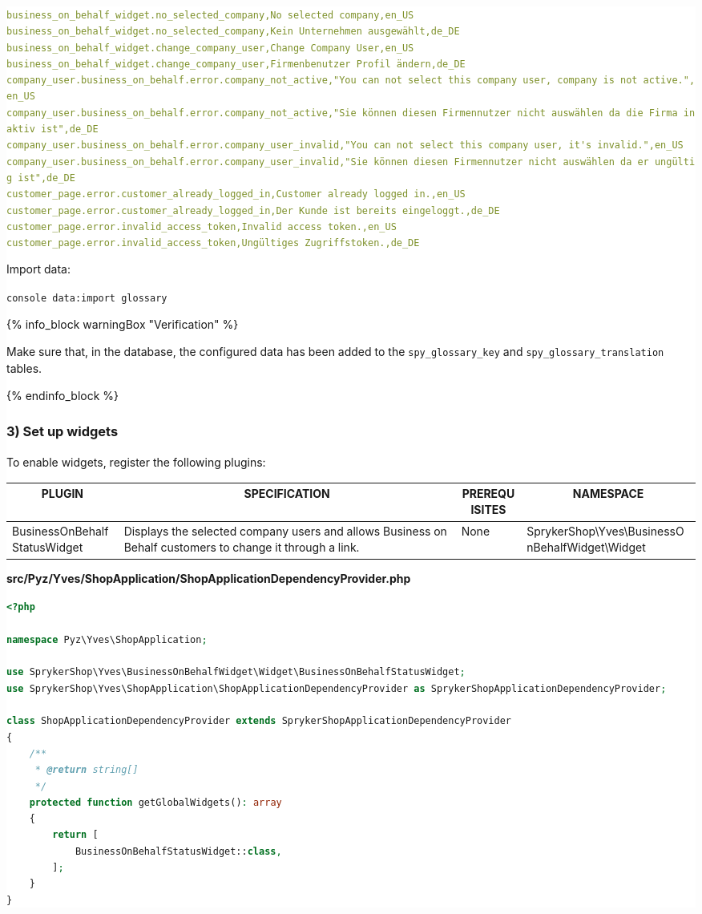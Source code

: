 ```yaml
business_on_behalf_widget.no_selected_company,No selected company,en_US
business_on_behalf_widget.no_selected_company,Kein Unternehmen ausgewählt,de_DE
business_on_behalf_widget.change_company_user,Change Company User,en_US
business_on_behalf_widget.change_company_user,Firmenbenutzer Profil ändern,de_DE
company_user.business_on_behalf.error.company_not_active,"You can not select this company user, company is not active.",en_US
company_user.business_on_behalf.error.company_not_active,"Sie können diesen Firmennutzer nicht auswählen da die Firma inaktiv ist",de_DE
company_user.business_on_behalf.error.company_user_invalid,"You can not select this company user, it's invalid.",en_US
company_user.business_on_behalf.error.company_user_invalid,"Sie können diesen Firmennutzer nicht auswählen da er ungültig ist",de_DE
customer_page.error.customer_already_logged_in,Customer already logged in.,en_US
customer_page.error.customer_already_logged_in,Der Kunde ist bereits eingeloggt.,de_DE
customer_page.error.invalid_access_token,Invalid access token.,en_US
customer_page.error.invalid_access_token,Ungültiges Zugriffstoken.,de_DE
```

Import data:

```bash
console data:import glossary
```

{% info_block warningBox "Verification" %}

Make sure that, in the database, the configured data has been added to the `spy_glossary_key` and `spy_glossary_translation` tables.

{% endinfo_block %}

### 3) Set up widgets

To enable widgets, register the following plugins:

| PLUGIN | SPECIFICATION | PREREQUISITES | NAMESPACE |
| --- | --- | --- | --- |
| BusinessOnBehalfStatusWidget | Displays the selected company users and allows Business on Behalf customers to change it through a link. | None | SprykerShop\Yves\BusinessOnBehalfWidget\Widget |

**src/Pyz/Yves/ShopApplication/ShopApplicationDependencyProvider.php**

```php
<?php

namespace Pyz\Yves\ShopApplication;

use SprykerShop\Yves\BusinessOnBehalfWidget\Widget\BusinessOnBehalfStatusWidget;
use SprykerShop\Yves\ShopApplication\ShopApplicationDependencyProvider as SprykerShopApplicationDependencyProvider;

class ShopApplicationDependencyProvider extends SprykerShopApplicationDependencyProvider
{
	/**
	 * @return string[]
	 */
	protected function getGlobalWidgets(): array
	{
		return [
			BusinessOnBehalfStatusWidget::class,
		];
	}
}
```
